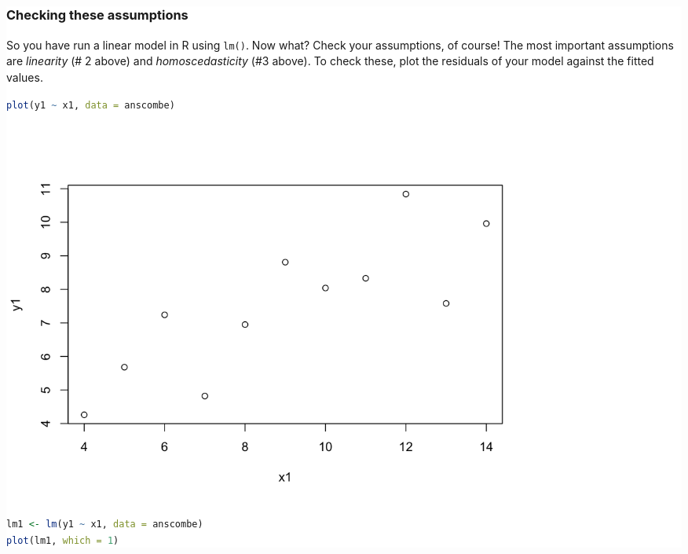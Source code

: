 ### Checking these assumptions

So you have run a linear model in R using `lm()`. Now what? Check your assumptions, of course! The most important assumptions are *linearity* (# 2 above) and *homoscedasticity* (#3 above). To check these, plot the residuals of your model against the fitted values. 


```r
plot(y1 ~ x1, data = anscombe)
```

<img src="05_random-variables_files/figure-html/unnamed-chunk-11-1.png" width="672" />

```r
lm1 <- lm(y1 ~ x1, data = anscombe)
plot(lm1, which = 1)
```
